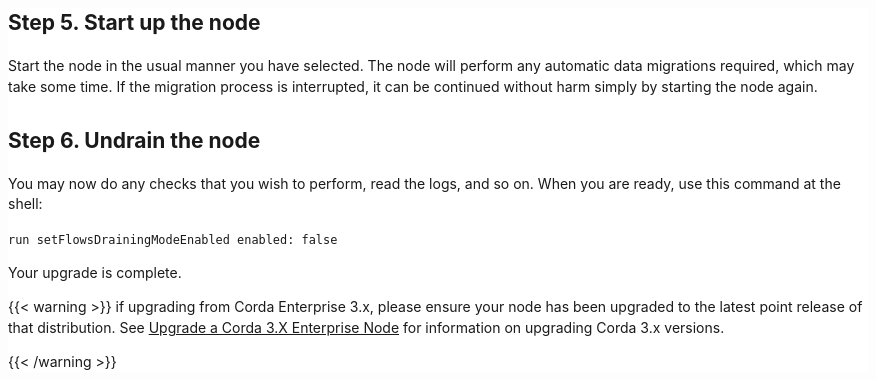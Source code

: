 
## Step 5. Start up the node

Start the node in the usual manner you have selected. The node will perform any automatic data migrations required, which may take some
time. If the migration process is interrupted, it can be continued without harm simply by starting the node again.


## Step 6. Undrain the node

You may now do any checks that you wish to perform, read the logs, and so on. When you are ready, use this command at the shell:

`run setFlowsDrainingModeEnabled enabled: false`

Your upgrade is complete.


{{< warning >}}
if upgrading from Corda Enterprise 3.x, please ensure your node has been upgraded to the latest point release of that
distribution. See [Upgrade a Corda 3.X Enterprise Node](../../../3.3/node-operations-upgrading.html#upgrading-a-corda-enterprise-node)
for information on upgrading Corda 3.x versions.

{{< /warning >}}


